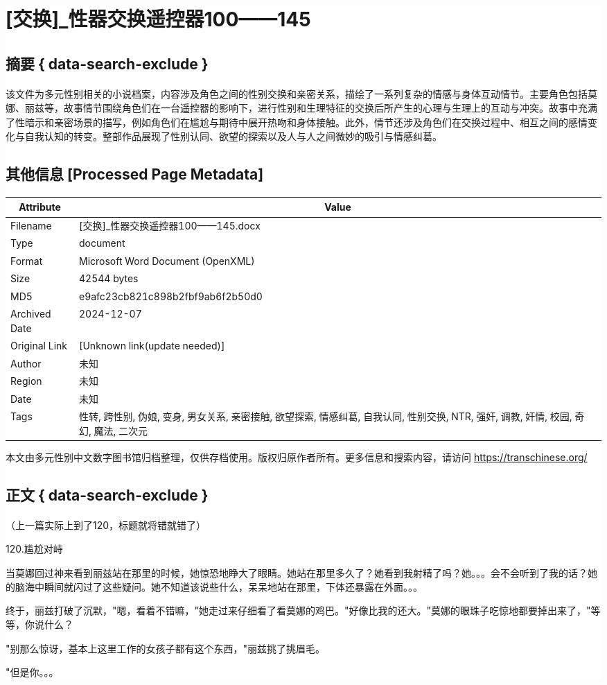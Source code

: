 # [交换]_性器交换遥控器100——145



## 摘要  { data-search-exclude }


该文件为多元性别相关的小说档案，内容涉及角色之间的性别交换和亲密关系，描绘了一系列复杂的情感与身体互动情节。主要角色包括莫娜、丽兹等，故事情节围绕角色们在一台遥控器的影响下，进行性别和生理特征的交换后所产生的心理与生理上的互动与冲突。故事中充满了性暗示和亲密场景的描写，例如角色们在尴尬与期待中展开热吻和身体接触。此外，情节还涉及角色们在交换过程中、相互之间的感情变化与自我认知的转变。整部作品展现了性别认同、欲望的探索以及人与人之间微妙的吸引与情感纠葛。



## 其他信息 [Processed Page Metadata]

| Attribute       | Value                                  |
|-----------------|----------------------------------------|
| Filename        | [交换]_性器交换遥控器100——145.docx                             |
| Type            | document                                 |
| Format          | Microsoft Word Document (OpenXML)                               |
| Size            | 42544 bytes                           |
| MD5             | e9afc23cb821c898b2fbf9ab6f2b50d0                                  |
| Archived Date   | 2024-12-07                             |
| Original Link   | [Unknown link(update needed)]                         |
| Author          | 未知                               |
| Region          | 未知                               |
| Date            | 未知                                 |
| Tags            | 性转, 跨性别, 伪娘, 变身, 男女关系, 亲密接触, 欲望探索, 情感纠葛, 自我认同, 性别交换, NTR, 强奸, 调教, 奸情, 校园, 奇幻, 魔法, 二次元                                 |

本文由多元性别中文数字图书馆归档整理，仅供存档使用。版权归原作者所有。更多信息和搜索内容，请访问 <https://transchinese.org/>


## 正文 { data-search-exclude }


（上一篇实际上到了120，标题就将错就错了）

120.尴尬对峙

当莫娜回过神来看到丽兹站在那里的时候，她惊恐地睁大了眼睛。她站在那里多久了？她看到我射精了吗？她。。。会不会听到了我的话？她的脑海中瞬间就闪过了这些疑问。她不知道该说些什么，呆呆地站在那里，下体还暴露在外面。。。

终于，丽兹打破了沉默，"嗯，看着不错嘛，"她走过来仔细看了看莫娜的鸡巴。"好像比我的还大。"莫娜的眼珠子吃惊地都要掉出来了，"等等，你说什么？

"别那么惊讶，基本上这里工作的女孩子都有这个东西，"丽兹挑了挑眉毛。

"但是你。。。
